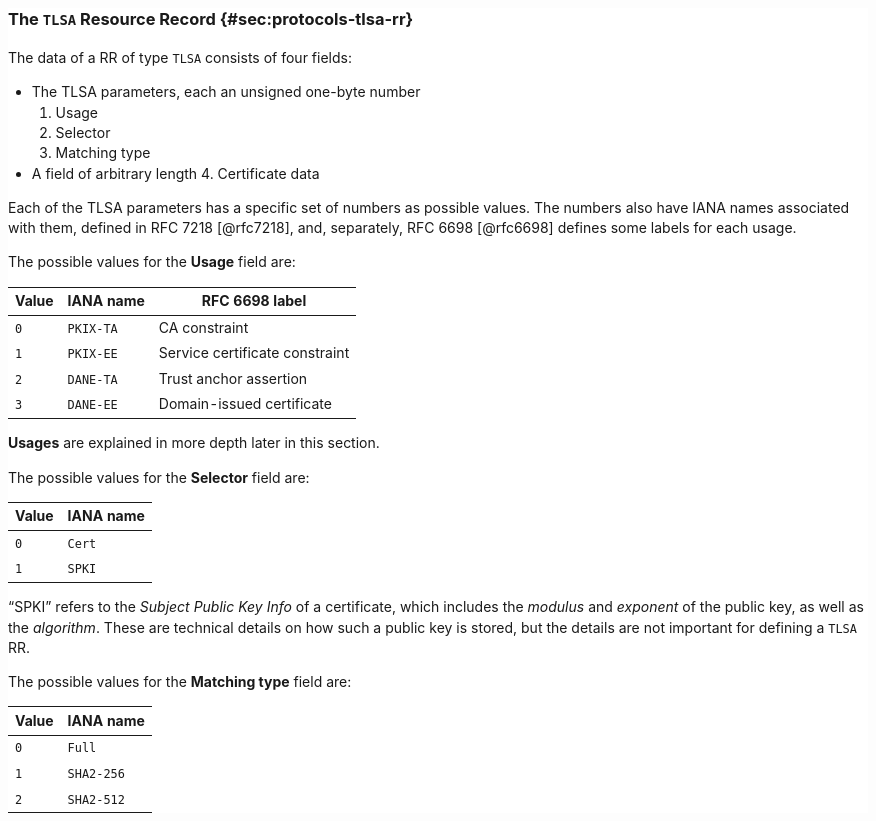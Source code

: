 ### The `TLSA` Resource Record {#sec:protocols-tlsa-rr}


The data of a RR of type `TLSA` consists of four fields:

* The TLSA parameters, each an unsigned one-byte number
  1. Usage
  2. Selector
  3. Matching type
* A field of arbitrary length
  4. Certificate data

Each of the TLSA parameters has a specific set of numbers as possible values.
The numbers also have IANA names associated with them, defined in RFC 7218 [@rfc7218], and, separately, RFC 6698 [@rfc6698] defines some labels for each usage.


The possible values for the **Usage** field are:

| Value | IANA name | RFC 6698 label |
|-|---|-----|
| `0` | `PKIX-TA` | CA constraint |
| `1` | `PKIX-EE` | Service certificate constraint |
| `2` | `DANE-TA` | Trust anchor assertion |
| `3` | `DANE-EE` | Domain-issued certificate |

**Usages** are explained in more depth later in this section.


The possible values for the **Selector** field are:

| Value | IANA name |
|-|----|
| `0` | `Cert` |
| `1` | `SPKI` |

“SPKI” refers to the _Subject Public Key Info_ of a certificate, which includes the _modulus_ and _exponent_ of the public key, as well as the _algorithm_.
These are technical details on how such a public key is stored, but the details are not important for defining a `TLSA` RR.


The possible values for the **Matching type** field are:

| Value | IANA name |
|-|----|
| `0` | `Full` |
| `1` | `SHA2-256` |
| `2` | `SHA2-512` |


  [^pkix]: The “X” in “PKIX” stands for the corresponding ITU-T standard, “X.509”.
  [^dcp]: _DNS cache poisoning_ is also known as _DNS spoofing_ or _name chaining attack_.
  [^lts]: However, the algorithms utilized by DNSSEC would need to be fundamentally changed and readied for _post-quantum cryptography_, i.e. still provide security in the presence of the rapidly evolving field of quantum computing which threatens to “break” even the most advanced cryptographic algorithms commonly used today [@quantum2020].
  [^daa]: In the context of DNS, specifically, a variant of this exists, known as a _DNS amplification attack_.
  [^msd]: In the sequence diagram, the box with the “par” label and the two regions indicates two processes that execute _in parallel_.
  [^uks]: `openssl` always performs name checks by default without the `-dane_ee_no_namechecks` flag.
  [^nr1]: “`0` `0` `*`”, “`0` `1` `*`”, “`1` `0` `*`” do not have explicit recommendations by either RFC 6698 or RFC 7671, so their recommendation is based on similar parameter combinations.
  [^nr2]: “`1` `1` `1`” is used as a common example, therefore we can assume that “`1` `1` `*`” is a recommendation for the usage `PKIX-EE`.
  [^ler]: The IETF DANE Working Group has recommended against “`3` `0` `*`” on the basis of a lack of reliable automation.